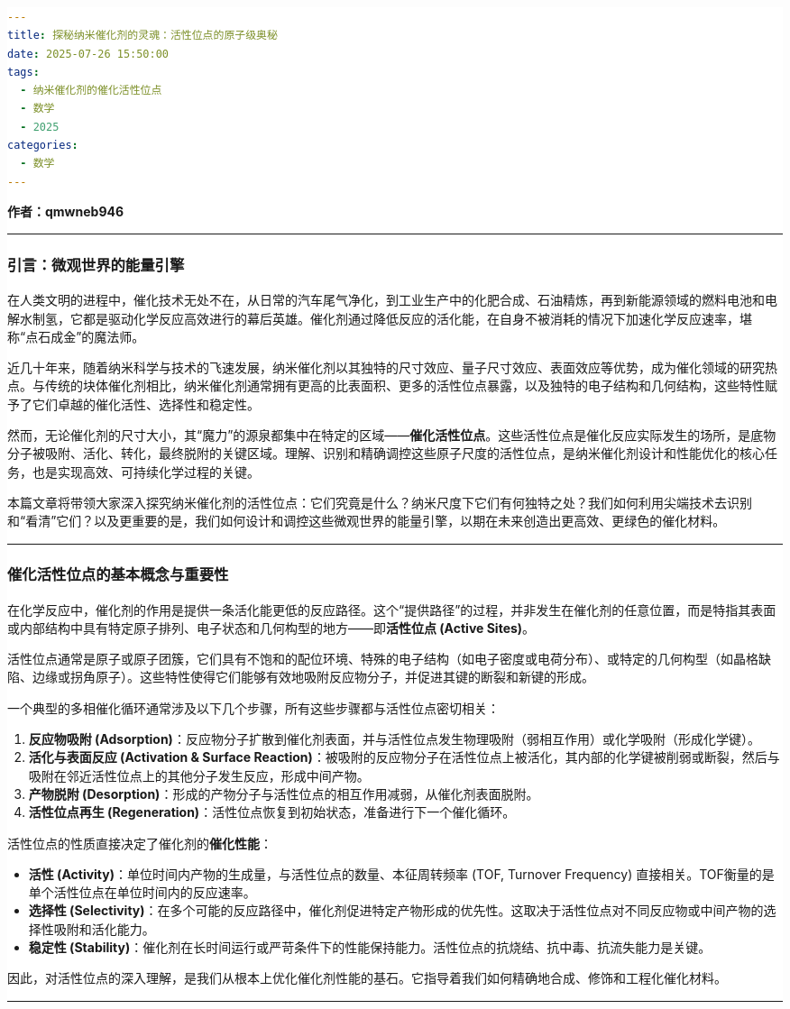 ```yaml
---
title: 探秘纳米催化剂的灵魂：活性位点的原子级奥秘
date: 2025-07-26 15:50:00
tags:
  - 纳米催化剂的催化活性位点
  - 数学
  - 2025
categories:
  - 数学
---
```


**作者：qmwneb946**

---

### 引言：微观世界的能量引擎

在人类文明的进程中，催化技术无处不在，从日常的汽车尾气净化，到工业生产中的化肥合成、石油精炼，再到新能源领域的燃料电池和电解水制氢，它都是驱动化学反应高效进行的幕后英雄。催化剂通过降低反应的活化能，在自身不被消耗的情况下加速化学反应速率，堪称“点石成金”的魔法师。

近几十年来，随着纳米科学与技术的飞速发展，纳米催化剂以其独特的尺寸效应、量子尺寸效应、表面效应等优势，成为催化领域的研究热点。与传统的块体催化剂相比，纳米催化剂通常拥有更高的比表面积、更多的活性位点暴露，以及独特的电子结构和几何结构，这些特性赋予了它们卓越的催化活性、选择性和稳定性。

然而，无论催化剂的尺寸大小，其“魔力”的源泉都集中在特定的区域——**催化活性位点**。这些活性位点是催化反应实际发生的场所，是底物分子被吸附、活化、转化，最终脱附的关键区域。理解、识别和精确调控这些原子尺度的活性位点，是纳米催化剂设计和性能优化的核心任务，也是实现高效、可持续化学过程的关键。

本篇文章将带领大家深入探究纳米催化剂的活性位点：它们究竟是什么？纳米尺度下它们有何独特之处？我们如何利用尖端技术去识别和“看清”它们？以及更重要的是，我们如何设计和调控这些微观世界的能量引擎，以期在未来创造出更高效、更绿色的催化材料。

---

### 催化活性位点的基本概念与重要性

在化学反应中，催化剂的作用是提供一条活化能更低的反应路径。这个“提供路径”的过程，并非发生在催化剂的任意位置，而是特指其表面或内部结构中具有特定原子排列、电子状态和几何构型的地方——即**活性位点 (Active Sites)**。

活性位点通常是原子或原子团簇，它们具有不饱和的配位环境、特殊的电子结构（如电子密度或电荷分布）、或特定的几何构型（如晶格缺陷、边缘或拐角原子）。这些特性使得它们能够有效地吸附反应物分子，并促进其键的断裂和新键的形成。

一个典型的多相催化循环通常涉及以下几个步骤，所有这些步骤都与活性位点密切相关：
1.  **反应物吸附 (Adsorption)**：反应物分子扩散到催化剂表面，并与活性位点发生物理吸附（弱相互作用）或化学吸附（形成化学键）。
2.  **活化与表面反应 (Activation & Surface Reaction)**：被吸附的反应物分子在活性位点上被活化，其内部的化学键被削弱或断裂，然后与吸附在邻近活性位点上的其他分子发生反应，形成中间产物。
3.  **产物脱附 (Desorption)**：形成的产物分子与活性位点的相互作用减弱，从催化剂表面脱附。
4.  **活性位点再生 (Regeneration)**：活性位点恢复到初始状态，准备进行下一个催化循环。

活性位点的性质直接决定了催化剂的**催化性能**：
*   **活性 (Activity)**：单位时间内产物的生成量，与活性位点的数量、本征周转频率 (TOF, Turnover Frequency) 直接相关。TOF衡量的是单个活性位点在单位时间内的反应速率。
*   **选择性 (Selectivity)**：在多个可能的反应路径中，催化剂促进特定产物形成的优先性。这取决于活性位点对不同反应物或中间产物的选择性吸附和活化能力。
*   **稳定性 (Stability)**：催化剂在长时间运行或严苛条件下的性能保持能力。活性位点的抗烧结、抗中毒、抗流失能力是关键。

因此，对活性位点的深入理解，是我们从根本上优化催化剂性能的基石。它指导着我们如何精确地合成、修饰和工程化催化材料。

---